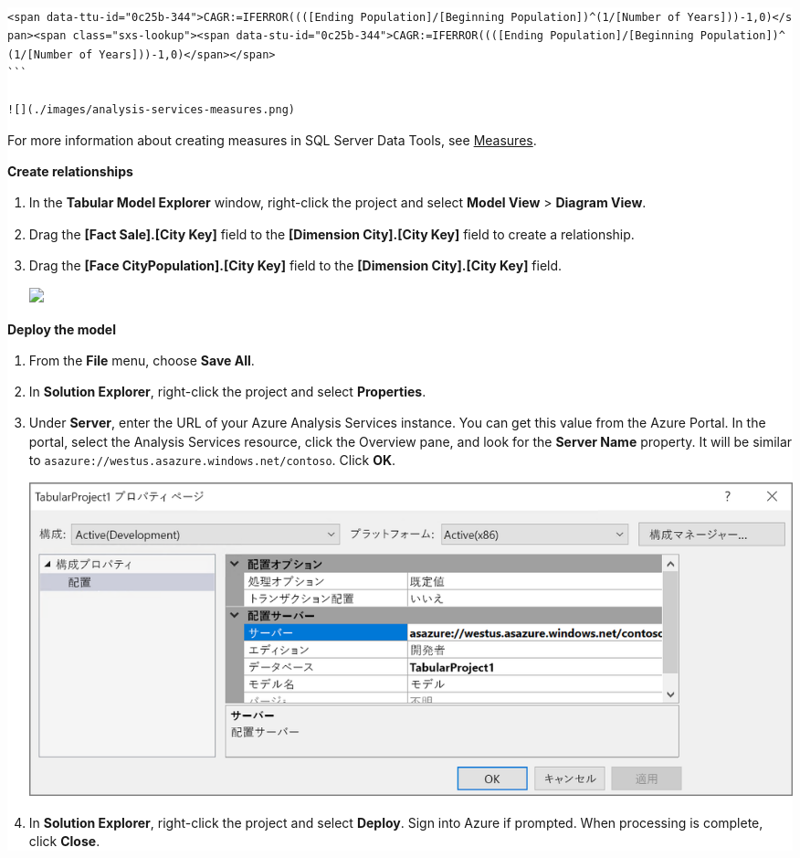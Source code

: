     <span data-ttu-id="0c25b-344">CAGR:=IFERROR((([Ending Population]/[Beginning Population])^(1/[Number of Years]))-1,0)</span><span class="sxs-lookup"><span data-stu-id="0c25b-344">CAGR:=IFERROR((([Ending Population]/[Beginning Population])^(1/[Number of Years]))-1,0)</span></span>
    ```

    ![](./images/analysis-services-measures.png)

For more information about creating measures in SQL Server Data Tools, see [Measures](/sql/analysis-services/tabular-models/measures-ssas-tabular).

**Create relationships**

1. In the **Tabular Model Explorer** window, right-click the project and select **Model View** > **Diagram View**.

2. Drag the **[Fact Sale].[City Key]** field to the **[Dimension City].[City Key]** field to create a relationship.  

3. Drag the **[Face CityPopulation].[City Key]** field to the **[Dimension City].[City Key]** field.  

    ![](./images/analysis-services-relations-2.png)

**Deploy the model**

1. From the **File** menu, choose **Save All**.

2. In **Solution Explorer**, right-click the project and select **Properties**. 

3. Under **Server**, enter the URL of your Azure Analysis Services instance. You can get this value from the Azure Portal. In the portal, select the Analysis Services resource, click the Overview pane, and look for the **Server Name** property. It will be similar to `asazure://westus.asazure.windows.net/contoso`. Click **OK**.

    ![](./images/analysis-services-properties.png)

4. In **Solution Explorer**, right-click the project and select **Deploy**. Sign into Azure if prompted. When processing is complete, click **Close**.


[adf]: //azure/data-factory
[azure-cli-2]: //azure/install-azure-cli
[azbb-repo]: https://github.com/mspnp/template-building-blocks
[azbb-wiki]: https://github.com/mspnp/template-building-blocks/wiki/Install-Azure-Building-Blocks
[MergeLocation]: https://github.com/mspnp/reference-architectures/blob/master/data/enterprise_bi_sqldw_advanced/azure/sqldw_scripts/city/%5BIntegration%5D.%5BMergeLocation%5D.sql
[ref-arch-repo]: https://github.com/mspnp/reference-architectures
[ref-arch-repo-folder]: https://github.com/mspnp/reference-architectures/tree/master/data/enterprise_bi_sqldw_advanced
[wwi]: //sql/sample/world-wide-importers/wide-world-importers-oltp-database